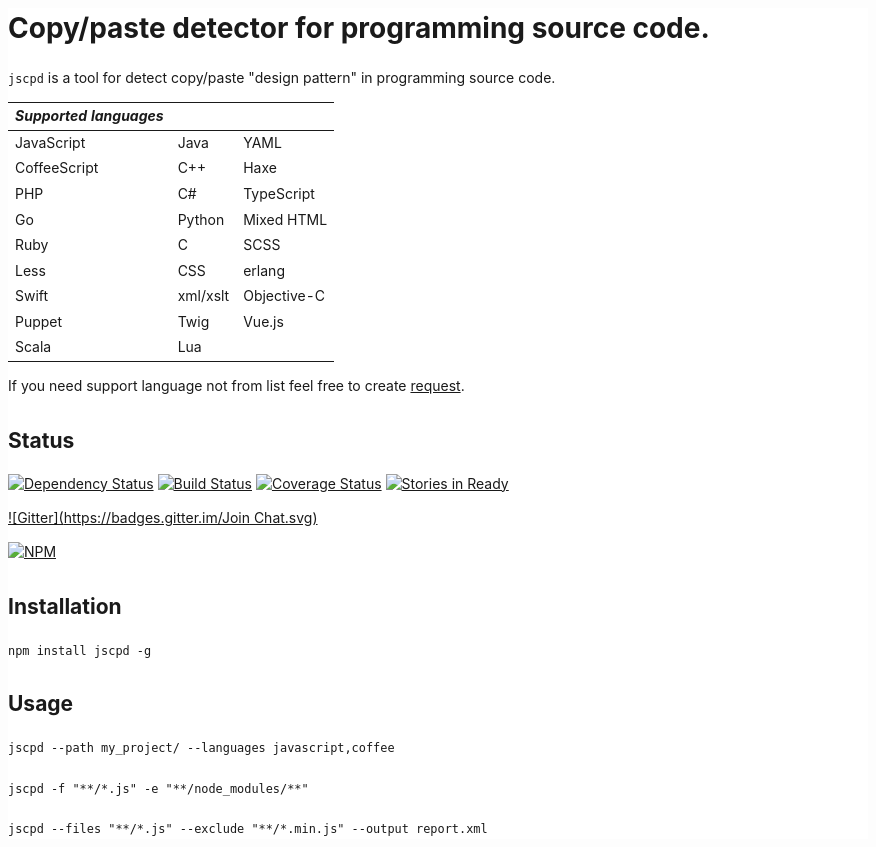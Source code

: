 # Copy/paste detector for programming source code.

`jscpd` is a tool for detect copy/paste "design pattern" in programming source code.

| _Supported languages_ |          |             |
| --------------------- | -------- | ----------- |
| JavaScript            | Java     | YAML        |
| CoffeeScript          | C++      | Haxe        |
| PHP                   | C#       | TypeScript  |
| Go                    | Python   | Mixed HTML  |
| Ruby                  | C        | SCSS        |
| Less                  | CSS      | erlang      |
| Swift                 | xml/xslt | Objective-C |
| Puppet                | Twig     | Vue.js      |
| Scala                 | Lua      |             |

If you need support language not from list feel free to create [request](https://github.com/kucherenko/jscpd/issues/new).

## Status

[![Dependency Status](https://gemnasium.com/kucherenko/jscpd.png)](https://gemnasium.com/kucherenko/jscpd)
[![Build Status](https://travis-ci.org/kucherenko/jscpd.png?branch=master)](https://travis-ci.org/kucherenko/jscpd)
[![Coverage Status](https://coveralls.io/repos/kucherenko/jscpd/badge.png?branch=master)](https://coveralls.io/r/kucherenko/jscpd?branch=master)
[![Stories in Ready](https://badge.waffle.io/kucherenko/jscpd.png?label=ready)](https://waffle.io/kucherenko/jscpd)

[![Gitter](https://badges.gitter.im/Join Chat.svg)](https://gitter.im/kucherenko/jscpd?utm_source=badge&utm_medium=badge&utm_campaign=pr-badge&utm_content=badge)

[![NPM](https://nodei.co/npm/jscpd.png)](https://nodei.co/npm/jscpd/)

## Installation

    npm install jscpd -g

## Usage

    jscpd --path my_project/ --languages javascript,coffee

    jscpd -f "**/*.js" -e "**/node_modules/**"

    jscpd --files "**/*.js" --exclude "**/*.min.js" --output report.xml
